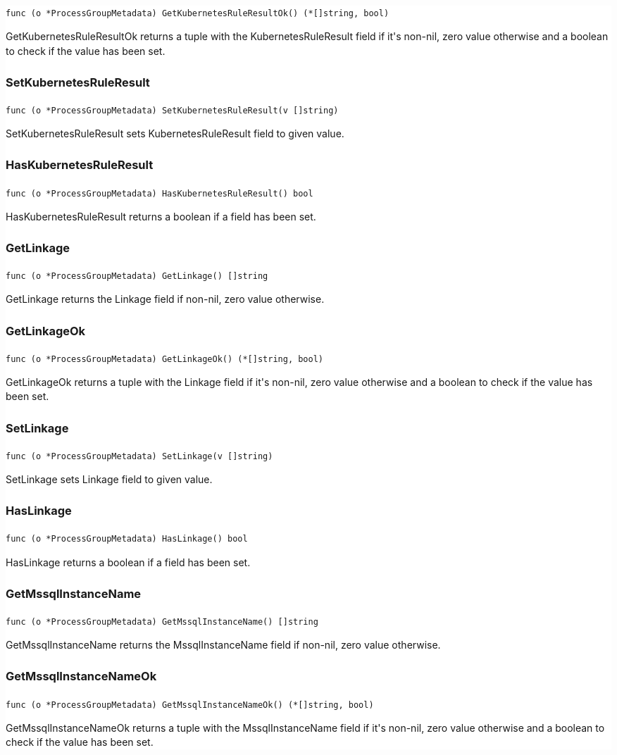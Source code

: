 `func (o *ProcessGroupMetadata) GetKubernetesRuleResultOk() (*[]string, bool)`

GetKubernetesRuleResultOk returns a tuple with the KubernetesRuleResult field if it's non-nil, zero value otherwise
and a boolean to check if the value has been set.

### SetKubernetesRuleResult

`func (o *ProcessGroupMetadata) SetKubernetesRuleResult(v []string)`

SetKubernetesRuleResult sets KubernetesRuleResult field to given value.

### HasKubernetesRuleResult

`func (o *ProcessGroupMetadata) HasKubernetesRuleResult() bool`

HasKubernetesRuleResult returns a boolean if a field has been set.

### GetLinkage

`func (o *ProcessGroupMetadata) GetLinkage() []string`

GetLinkage returns the Linkage field if non-nil, zero value otherwise.

### GetLinkageOk

`func (o *ProcessGroupMetadata) GetLinkageOk() (*[]string, bool)`

GetLinkageOk returns a tuple with the Linkage field if it's non-nil, zero value otherwise
and a boolean to check if the value has been set.

### SetLinkage

`func (o *ProcessGroupMetadata) SetLinkage(v []string)`

SetLinkage sets Linkage field to given value.

### HasLinkage

`func (o *ProcessGroupMetadata) HasLinkage() bool`

HasLinkage returns a boolean if a field has been set.

### GetMssqlInstanceName

`func (o *ProcessGroupMetadata) GetMssqlInstanceName() []string`

GetMssqlInstanceName returns the MssqlInstanceName field if non-nil, zero value otherwise.

### GetMssqlInstanceNameOk

`func (o *ProcessGroupMetadata) GetMssqlInstanceNameOk() (*[]string, bool)`

GetMssqlInstanceNameOk returns a tuple with the MssqlInstanceName field if it's non-nil, zero value otherwise
and a boolean to check if the value has been set.
